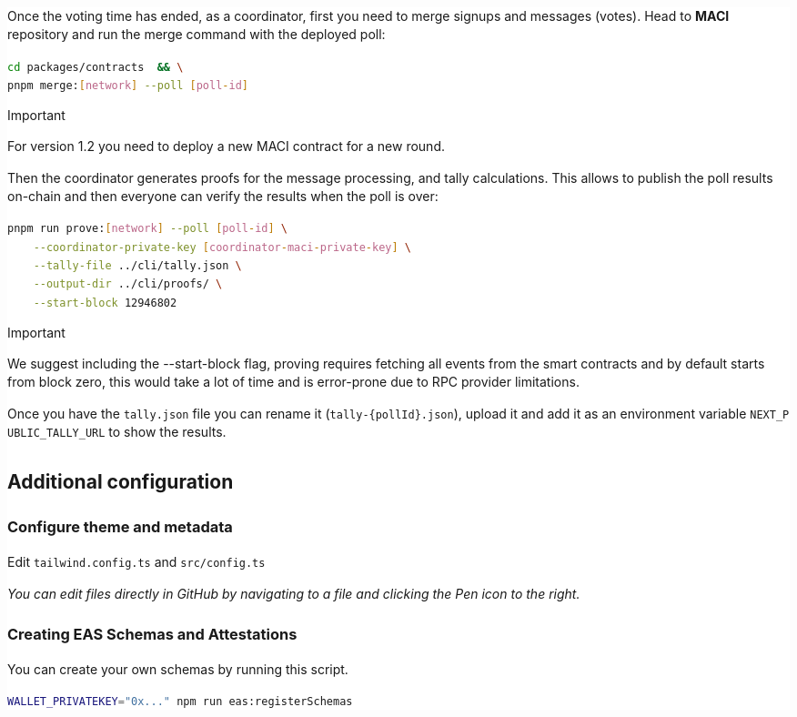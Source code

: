 Once the voting time has ended, as a coordinator, first you need to merge signups and messages (votes). Head to **MACI** repository and run the merge command with the deployed poll:

```bash
cd packages/contracts  && \
pnpm merge:[network] --poll [poll-id]
```

> [!IMPORTANT]
> For version 1.2 you need to deploy a new MACI contract for a new round.

Then the coordinator generates proofs for the message processing, and tally calculations. This allows to publish the poll results on-chain and then everyone can verify the results when the poll is over:

```bash
pnpm run prove:[network] --poll [poll-id] \
    --coordinator-private-key [coordinator-maci-private-key] \
    --tally-file ../cli/tally.json \
    --output-dir ../cli/proofs/ \
    --start-block 12946802
```

> [!IMPORTANT]
> We suggest including the --start-block flag, proving requires fetching all events from the smart contracts and by default starts from block zero, this would take a lot of time and is error-prone due to RPC provider limitations.

Once you have the `tally.json` file you can rename it (`tally-{pollId}.json`), upload it and add it as an environment variable `NEXT_PUBLIC_TALLY_URL` to show the results.

## Additional configuration

### Configure theme and metadata

Edit `tailwind.config.ts` and `src/config.ts`

_You can edit files directly in GitHub by navigating to a file and clicking the Pen icon to the right._

### Creating EAS Schemas and Attestations

You can create your own schemas by running this script.

```sh
WALLET_PRIVATEKEY="0x..." npm run eas:registerSchemas
```
